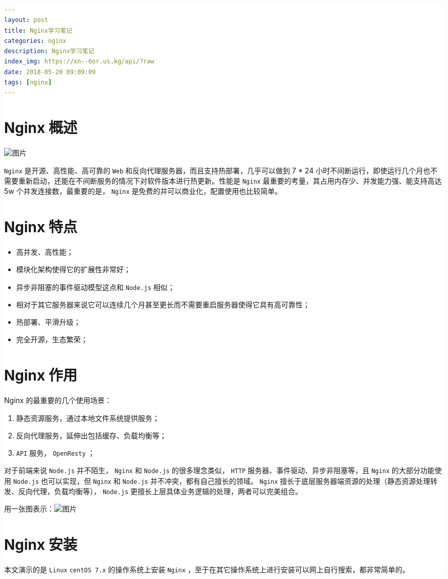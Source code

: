 ```yaml
---
layout: post
title: Nginx学习笔记
categories: nginx
description: Nginx学习笔记
index_img: https://xn--6or.us.kg/api/?raw
date: 2018-05-20 09:09:09
tags: [nginx]
---
```

# Nginx 概述

![图片](https://mmbiz.qpic.cn/mmbiz_png/JdLkEI9sZff0RM5qHt0MV3iaJfwWLdFzKvZgs10uoseD0dGGcaFQQAlBb1p7dYeIcne34JCN1YiaGhLTUWf4nFFQ/640?wx_fmt=png&tp=webp&wxfrom=5&wx_lazy=1&wx_co=1)

`Nginx` 是开源、高性能、高可靠的 `Web` 和反向代理服务器，而且支持热部署，几乎可以做到 7 \* 24 小时不间断运行，即使运行几个月也不需要重新启动，还能在不间断服务的情况下对软件版本进行热更新。性能是 `Nginx` 最重要的考量，其占用内存少、并发能力强、能支持高达 5w 个并发连接数，最重要的是， `Nginx` 是免费的并可以商业化，配置使用也比较简单。

# Nginx 特点

*   高并发、高性能；

*   模块化架构使得它的扩展性非常好；

*   异步非阻塞的事件驱动模型这点和 `Node.js` 相似；

*   相对于其它服务器来说它可以连续几个月甚至更长而不需要重启服务器使得它具有高可靠性；

*   热部署、平滑升级；

*   完全开源，生态繁荣；

# Nginx 作用

Nginx 的最重要的几个使用场景：

1.  静态资源服务，通过本地文件系统提供服务；

2.  反向代理服务，延伸出包括缓存、负载均衡等；

3.  `API` 服务， `OpenResty` ；

对于前端来说 `Node.js` 并不陌生， `Nginx` 和 `Node.js` 的很多理念类似， `HTTP` 服务器、事件驱动、异步非阻塞等，且 `Nginx` 的大部分功能使用 `Node.js` 也可以实现，但 `Nginx` 和 `Node.js` 并不冲突，都有自己擅长的领域。 `Nginx` 擅长于底层服务器端资源的处理（静态资源处理转发、反向代理，负载均衡等）， `Node.js` 更擅长上层具体业务逻辑的处理，两者可以完美组合。

用一张图表示：![图片](https://mmbiz.qpic.cn/mmbiz_png/JdLkEI9sZff0RM5qHt0MV3iaJfwWLdFzKtAoibaibIjJYwDrW7wl7rZeIY48S47y2X62R5DllVlXY8MdtzvS74Wwg/640?wx_fmt=png&tp=webp&wxfrom=5&wx_lazy=1&wx_co=1)

# Nginx 安装

本文演示的是 `Linux` `centOS 7.x` 的操作系统上安装 `Nginx` ，至于在其它操作系统上进行安装可以网上自行搜索，都非常简单的。
